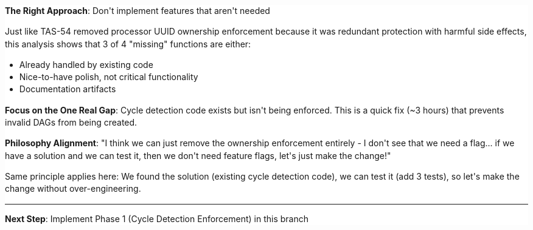 **The Right Approach**: Don't implement features that aren't needed

Just like TAS-54 removed processor UUID ownership enforcement because it was redundant protection with harmful side effects, this analysis shows that 3 of 4 "missing" functions are either:
- Already handled by existing code
- Nice-to-have polish, not critical functionality
- Documentation artifacts

**Focus on the One Real Gap**: Cycle detection code exists but isn't being enforced. This is a quick fix (~3 hours) that prevents invalid DAGs from being created.

**Philosophy Alignment**: "I think we can just remove the ownership enforcement entirely - I don't see that we need a flag... if we have a solution and we can test it, then we don't need feature flags, let's just make the change!"

Same principle applies here: We found the solution (existing cycle detection code), we can test it (add 3 tests), so let's make the change without over-engineering.

---

**Next Step**: Implement Phase 1 (Cycle Detection Enforcement) in this branch

